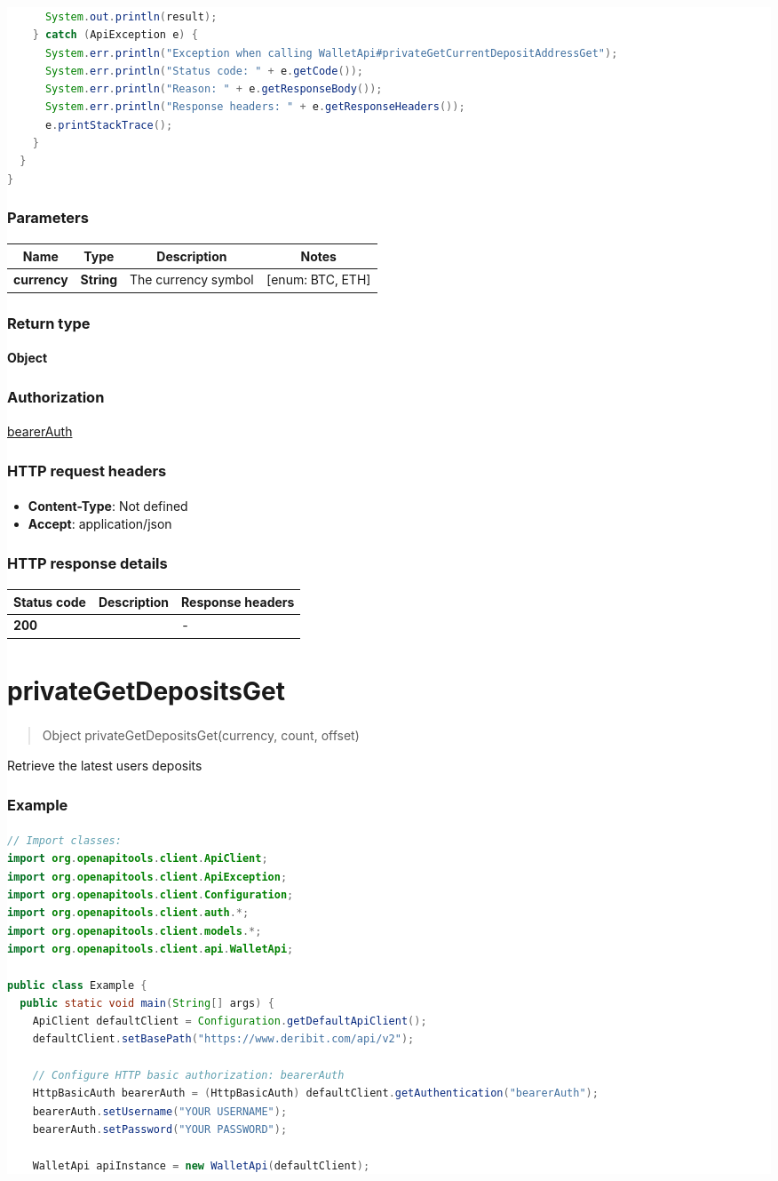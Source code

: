```java
      System.out.println(result);
    } catch (ApiException e) {
      System.err.println("Exception when calling WalletApi#privateGetCurrentDepositAddressGet");
      System.err.println("Status code: " + e.getCode());
      System.err.println("Reason: " + e.getResponseBody());
      System.err.println("Response headers: " + e.getResponseHeaders());
      e.printStackTrace();
    }
  }
}
```

### Parameters

Name | Type | Description  | Notes
------------- | ------------- | ------------- | -------------
 **currency** | **String**| The currency symbol | [enum: BTC, ETH]

### Return type

**Object**

### Authorization

[bearerAuth](../README.md#bearerAuth)

### HTTP request headers

 - **Content-Type**: Not defined
 - **Accept**: application/json

### HTTP response details
| Status code | Description | Response headers |
|-------------|-------------|------------------|
**200** |  |  -  |

<a name="privateGetDepositsGet"></a>
# **privateGetDepositsGet**
> Object privateGetDepositsGet(currency, count, offset)

Retrieve the latest users deposits

### Example
```java
// Import classes:
import org.openapitools.client.ApiClient;
import org.openapitools.client.ApiException;
import org.openapitools.client.Configuration;
import org.openapitools.client.auth.*;
import org.openapitools.client.models.*;
import org.openapitools.client.api.WalletApi;

public class Example {
  public static void main(String[] args) {
    ApiClient defaultClient = Configuration.getDefaultApiClient();
    defaultClient.setBasePath("https://www.deribit.com/api/v2");
    
    // Configure HTTP basic authorization: bearerAuth
    HttpBasicAuth bearerAuth = (HttpBasicAuth) defaultClient.getAuthentication("bearerAuth");
    bearerAuth.setUsername("YOUR USERNAME");
    bearerAuth.setPassword("YOUR PASSWORD");

    WalletApi apiInstance = new WalletApi(defaultClient);
```